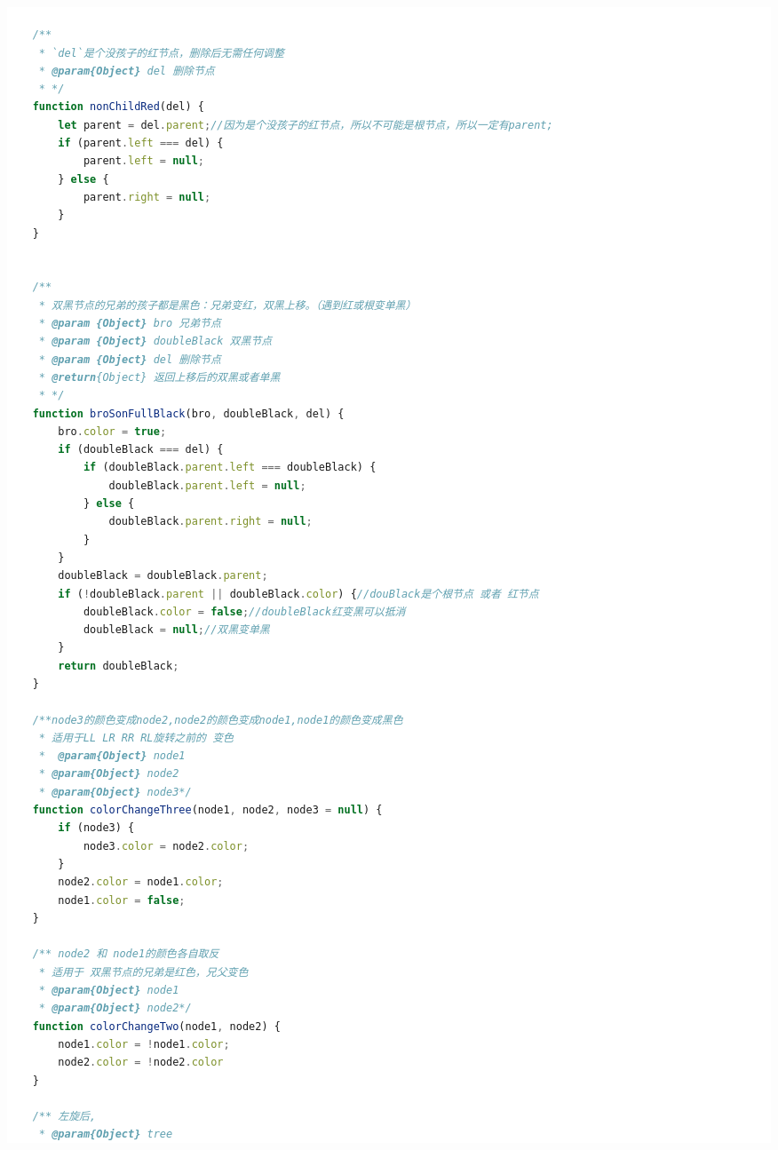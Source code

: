 ```js

    /**
     * `del`是个没孩子的红节点，删除后无需任何调整
     * @param{Object} del 删除节点
     * */
    function nonChildRed(del) {
        let parent = del.parent;//因为是个没孩子的红节点，所以不可能是根节点，所以一定有parent;
        if (parent.left === del) {
            parent.left = null;
        } else {
            parent.right = null;
        }
    }


    /**
     * 双黑节点的兄弟的孩子都是黑色：兄弟变红，双黑上移。（遇到红或根变单黑）
     * @param {Object} bro 兄弟节点
     * @param {Object} doubleBlack 双黑节点
     * @param {Object} del 删除节点
     * @return{Object} 返回上移后的双黑或者单黑
     * */
    function broSonFullBlack(bro, doubleBlack, del) {
        bro.color = true;
        if (doubleBlack === del) {
            if (doubleBlack.parent.left === doubleBlack) {
                doubleBlack.parent.left = null;
            } else {
                doubleBlack.parent.right = null;
            }
        }
        doubleBlack = doubleBlack.parent;
        if (!doubleBlack.parent || doubleBlack.color) {//douBlack是个根节点 或者 红节点
            doubleBlack.color = false;//doubleBlack红变黑可以抵消
            doubleBlack = null;//双黑变单黑
        }
        return doubleBlack;
    }

    /**node3的颜色变成node2,node2的颜色变成node1,node1的颜色变成黑色
     * 适用于LL LR RR RL旋转之前的 变色
     *  @param{Object} node1
     * @param{Object} node2
     * @param{Object} node3*/
    function colorChangeThree(node1, node2, node3 = null) {
        if (node3) {
            node3.color = node2.color;
        }
        node2.color = node1.color;
        node1.color = false;
    }

    /** node2 和 node1的颜色各自取反
     * 适用于 双黑节点的兄弟是红色，兄父变色
     * @param{Object} node1
     * @param{Object} node2*/
    function colorChangeTwo(node1, node2) {
        node1.color = !node1.color;
        node2.color = !node2.color
    }

    /** 左旋后,
     * @param{Object} tree
```